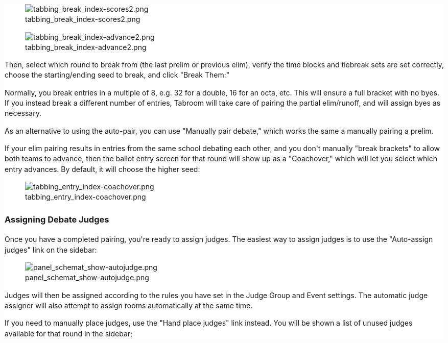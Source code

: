 <figure>
<img src="tabbing_break_index-scores2.png"
title="tabbing_break_index-scores2.png" width="500" />
<figcaption>tabbing_break_index-scores2.png</figcaption>
</figure>

<figure>
<img src="tabbing_break_index-advance2.png"
title="tabbing_break_index-advance2.png" width="300" />
<figcaption>tabbing_break_index-advance2.png</figcaption>
</figure>

Then, select which round to break from (the last prelim or previous
elim), verify the time blocks and tiebreak sets are set correctly,
choose the starting/ending seed to break, and click "Break Them:"

Normally, you break entries in a multiple of 8, e.g. 32 for a double, 16
for an octa, etc. This will ensure a full bracket with no byes. If you
instead break a different number of entries, Tabroom will take care of
pairing the partial elim/runoff, and will assign byes as necessary.

As an alternative to using the auto-pair, you can use "Manually pair
debate," which works the same a manually pairing a prelim.

If your elim pairing results in entries from the same school debating
each other, and you don't manually "break brackets" to allow both teams
to advance, then the ballot entry screen for that round will show up as
a "Coachover," which will let you select which entry advances. By
default, it will choose the higher seed:

<figure>
<img src="tabbing_entry_index-coachover.png"
title="tabbing_entry_index-coachover.png" width="300" />
<figcaption>tabbing_entry_index-coachover.png</figcaption>
</figure>

### Assigning Debate Judges

Once you have a completed pairing, you're ready to assign judges. The
easiest way to assign judges is to use the "Auto-assign judges" link on
the sidebar:

<figure>
<img src="panel_schemat_show-autojudge.png"
title="panel_schemat_show-autojudge.png" width="300" />
<figcaption>panel_schemat_show-autojudge.png</figcaption>
</figure>

Judges will then be assigned according to the rules you have set in the
Judge Group and Event settings. The automatic judge assigner will also
attempt to assign rooms automatically at the same time.

If you need to manually place judges, use the "Hand place judges" link
instead. You will be shown a list of unused judges available for that
round in the sidebar;
